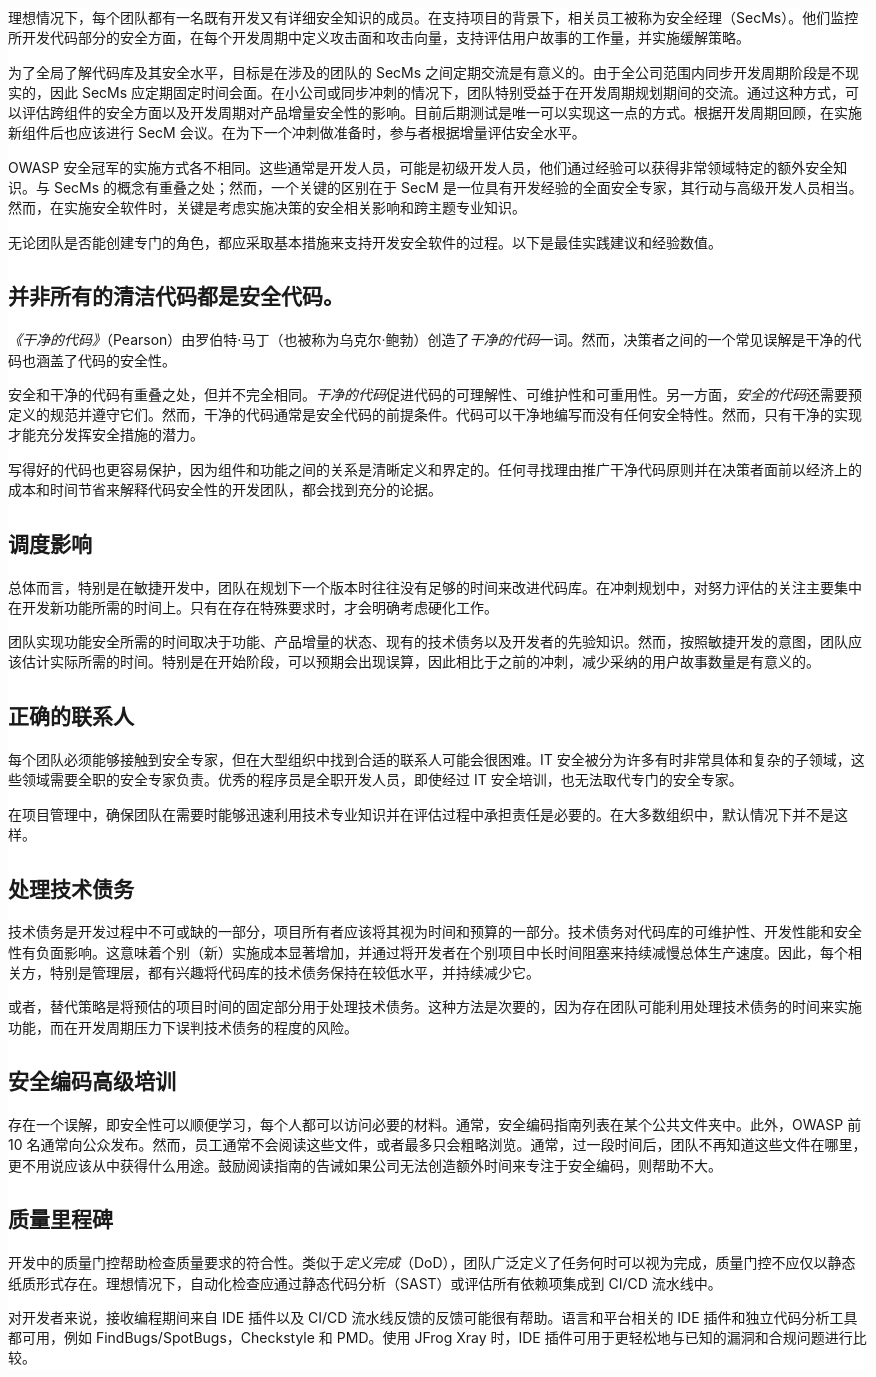 理想情况下，每个团队都有一名既有开发又有详细安全知识的成员。在支持项目的背景下，相关员工被称为安全经理（SecMs）。他们监控所开发代码部分的安全方面，在每个开发周期中定义攻击面和攻击向量，支持评估用户故事的工作量，并实施缓解策略。

为了全局了解代码库及其安全水平，目标是在涉及的团队的 SecMs 之间定期交流是有意义的。由于全公司范围内同步开发周期阶段是不现实的，因此 SecMs 应定期固定时间会面。在小公司或同步冲刺的情况下，团队特别受益于在开发周期规划期间的交流。通过这种方式，可以评估跨组件的安全方面以及开发周期对产品增量安全性的影响。目前后期测试是唯一可以实现这一点的方式。根据开发周期回顾，在实施新组件后也应该进行 SecM 会议。在为下一个冲刺做准备时，参与者根据增量评估安全水平。

OWASP 安全冠军的实施方式各不相同。这些通常是开发人员，可能是初级开发人员，他们通过经验可以获得非常领域特定的额外安全知识。与 SecMs 的概念有重叠之处；然而，一个关键的区别在于 SecM 是一位具有开发经验的全面安全专家，其行动与高级开发人员相当。然而，在实施安全软件时，关键是考虑实施决策的安全相关影响和跨主题专业知识。

无论团队是否能创建专门的角色，都应采取基本措施来支持开发安全软件的过程。以下是最佳实践建议和经验数值。

## 并非所有的清洁代码都是安全代码。

*《干净的代码》*（Pearson）由罗伯特·马丁（也被称为乌克尔·鲍勃）创造了*干净的代码*一词。然而，决策者之间的一个常见误解是干净的代码也涵盖了代码的安全性。

安全和干净的代码有重叠之处，但并不完全相同。*干净的代码*促进代码的可理解性、可维护性和可重用性。另一方面，*安全的代码*还需要预定义的规范并遵守它们。然而，干净的代码通常是安全代码的前提条件。代码可以干净地编写而没有任何安全特性。然而，只有干净的实现才能充分发挥安全措施的潜力。

写得好的代码也更容易保护，因为组件和功能之间的关系是清晰定义和界定的。任何寻找理由推广干净代码原则并在决策者面前以经济上的成本和时间节省来解释代码安全性的开发团队，都会找到充分的论据。 

## **调度影响**

总体而言，特别是在敏捷开发中，团队在规划下一个版本时往往没有足够的时间来改进代码库。在冲刺规划中，对努力评估的关注主要集中在开发新功能所需的时间上。只有在存在特殊要求时，才会明确考虑硬化工作。

团队实现功能安全所需的时间取决于功能、产品增量的状态、现有的技术债务以及开发者的先验知识。然而，按照敏捷开发的意图，团队应该估计实际所需的时间。特别是在开始阶段，可以预期会出现误算，因此相比于之前的冲刺，减少采纳的用户故事数量是有意义的。

## **正确的联系人**

每个团队必须能够接触到安全专家，但在大型组织中找到合适的联系人可能会很困难。IT 安全被分为许多有时非常具体和复杂的子领域，这些领域需要全职的安全专家负责。优秀的程序员是全职开发人员，即使经过 IT 安全培训，也无法取代专门的安全专家。

在项目管理中，确保团队在需要时能够迅速利用技术专业知识并在评估过程中承担责任是必要的。在大多数组织中，默认情况下并不是这样。

## 处理技术债务

技术债务是开发过程中不可或缺的一部分，项目所有者应该将其视为时间和预算的一部分。技术债务对代码库的可维护性、开发性能和安全性有负面影响。这意味着个别（新）实施成本显著增加，并通过将开发者在个别项目中长时间阻塞来持续减慢总体生产速度。因此，每个相关方，特别是管理层，都有兴趣将代码库的技术债务保持在较低水平，并持续减少它。

或者，替代策略是将预估的项目时间的固定部分用于处理技术债务。这种方法是次要的，因为存在团队可能利用处理技术债务的时间来实施功能，而在开发周期压力下误判技术债务的程度的风险。

## 安全编码高级培训

存在一个误解，即安全性可以顺便学习，每个人都可以访问必要的材料。通常，安全编码指南列表在某个公共文件夹中。此外，OWASP 前 10 名通常向公众发布。然而，员工通常不会阅读这些文件，或者最多只会粗略浏览。通常，过一段时间后，团队不再知道这些文件在哪里，更不用说应该从中获得什么用途。鼓励阅读指南的告诫如果公司无法创造额外时间来专注于安全编码，则帮助不大。

## 质量里程碑

开发中的质量门控帮助检查质量要求的符合性。类似于*定义完成*（DoD），团队广泛定义了任务何时可以视为完成，质量门控不应仅以静态纸质形式存在。理想情况下，自动化检查应通过静态代码分析（SAST）或评估所有依赖项集成到 CI/CD 流水线中。

对开发者来说，接收编程期间来自 IDE 插件以及 CI/CD 流水线反馈的反馈可能很有帮助。语言和平台相关的 IDE 插件和独立代码分析工具都可用，例如 FindBugs/SpotBugs，Checkstyle 和 PMD。使用 JFrog Xray 时，IDE 插件可用于更轻松地与已知的漏洞和合规问题进行比较。
